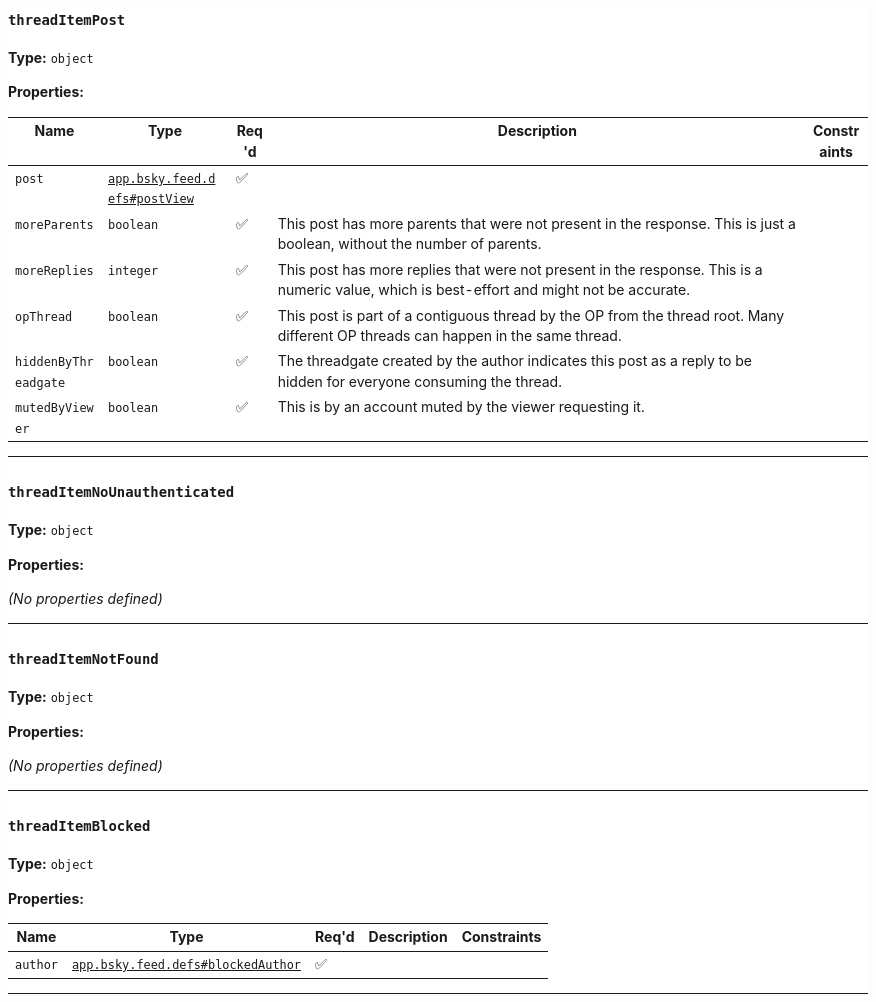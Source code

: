 
<a name="threaditempost"></a>
### `threadItemPost`

**Type:** `object`

**Properties:**

| Name | Type | Req'd  | Description | Constraints |
|------|------|----------|-------------|-------------|
| `post` | [`app.bsky.feed.defs#postView`](/lexicons/app/bsky/feed/app-bsky-feed-defs#postview) | ✅  |  |  |
| `moreParents` | `boolean` | ✅  | This post has more parents that were not present in the response. This is just a boolean, without the number of parents. |  |
| `moreReplies` | `integer` | ✅  | This post has more replies that were not present in the response. This is a numeric value, which is best-effort and might not be accurate. |  |
| `opThread` | `boolean` | ✅  | This post is part of a contiguous thread by the OP from the thread root. Many different OP threads can happen in the same thread. |  |
| `hiddenByThreadgate` | `boolean` | ✅  | The threadgate created by the author indicates this post as a reply to be hidden for everyone consuming the thread. |  |
| `mutedByViewer` | `boolean` | ✅  | This is by an account muted by the viewer requesting it. |  |

---

<a name="threaditemnounauthenticated"></a>
### `threadItemNoUnauthenticated`

**Type:** `object`

**Properties:**

_(No properties defined)_

---

<a name="threaditemnotfound"></a>
### `threadItemNotFound`

**Type:** `object`

**Properties:**

_(No properties defined)_

---

<a name="threaditemblocked"></a>
### `threadItemBlocked`

**Type:** `object`

**Properties:**

| Name | Type | Req'd  | Description | Constraints |
|------|------|----------|-------------|-------------|
| `author` | [`app.bsky.feed.defs#blockedAuthor`](/lexicons/app/bsky/feed/app-bsky-feed-defs#blockedauthor) | ✅  |  |  |

---